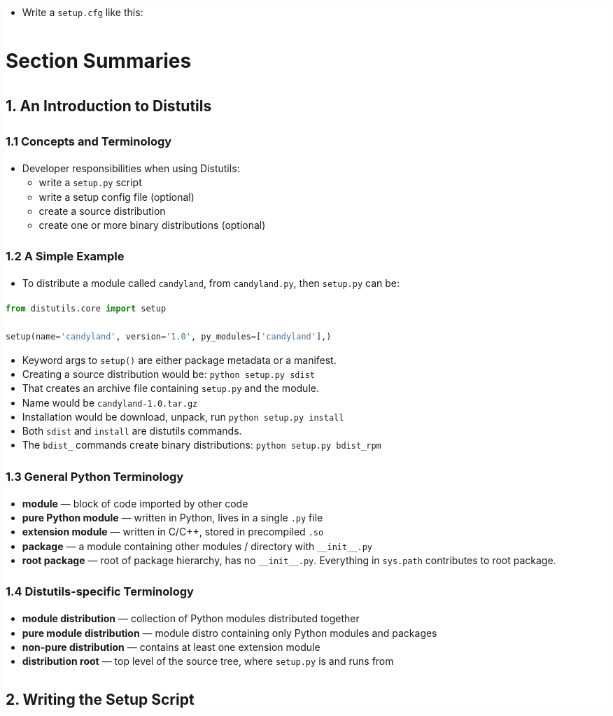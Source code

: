 * Write a ``setup.cfg`` like this:

```

```

# Section Summaries

## 1. An Introduction to Distutils

### 1.1 Concepts and Terminology

* Developer responsibilities when using Distutils:
    * write a ``setup.py`` script
    * write a setup config file (optional)
    * create a source distribution
    * create one or more binary distributions (optional)
    
### 1.2 A Simple Example

* To distribute a module called ``candyland``, from ``candyland.py``, then ``setup.py`` can be:

```Python
from distutils.core import setup

setup(name='candyland', version='1.0', py_modules=['candyland'],)
```

* Keyword args to ``setup()`` are either package metadata or a manifest.
* Creating a source distribution would be: ``python setup.py sdist``
* That creates an archive file containing ``setup.py`` and the module.
* Name would be ``candyland-1.0.tar.gz``
* Installation would be download, unpack, run ``python setup.py install``
* Both ``sdist`` and ``install`` are distutils commands.
* The ``bdist_`` commands create binary distributions: ``python setup.py bdist_rpm``

### 1.3 General Python Terminology

* **module** &mdash; block of code imported by other code
* **pure Python module** &mdash; written in Python, lives in a single ``.py`` file
* **extension module** &mdash; written in C/C++, stored in precompiled ``.so``
* **package** &mdash; a module containing other modules / directory with ``__init__.py``
* **root package** &mdash; root of package hierarchy, has no ``__init__.py``. Everything in ``sys.path`` contributes to root package.

### 1.4 Distutils-specific Terminology

* **module distribution** &mdash; collection of Python modules distributed together
* **pure module distribution** &mdash; module distro containing only Python modules and packages
* **non-pure distribution** &mdash; contains at least one extension module
* **distribution root** &mdash; top level of the source tree, where ``setup.py`` is and runs from

## 2. Writing the Setup Script
